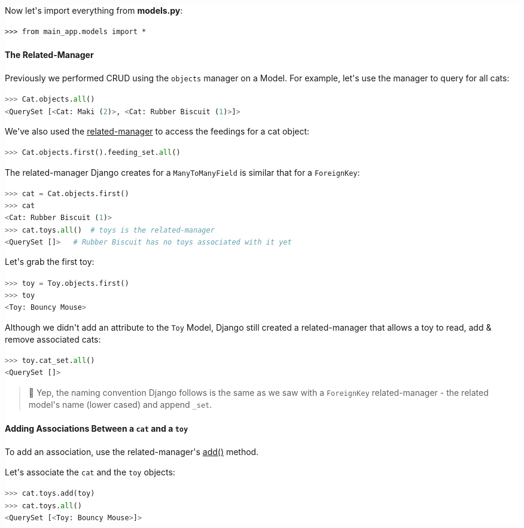 Now let's import everything from **models.py**:

```
>>> from main_app.models import *
```

#### The Related-Manager

Previously we performed CRUD using the `objects` manager on a Model. For example, let's use the manager to query for all cats:

```python
>>> Cat.objects.all()
<QuerySet [<Cat: Maki (2)>, <Cat: Rubber Biscuit (1)>]>
```

We've also used the [related-manager](https://docs.djangoproject.com/en/4.1/ref/models/relations/) to access the feedings for a cat object:

```python
>>> Cat.objects.first().feeding_set.all()
```

The related-manager Django creates for a `ManyToManyField` is similar that for a `ForeignKey`:

```python
>>> cat = Cat.objects.first()
>>> cat
<Cat: Rubber Biscuit (1)>
>>> cat.toys.all()  # toys is the related-manager
<QuerySet []>   # Rubber Biscuit has no toys associated with it yet
```

Let's grab the first toy:

```python
>>> toy = Toy.objects.first()
>>> toy
<Toy: Bouncy Mouse>
```

Although we didn't add an attribute to the `Toy` Model, Django still created a related-manager that allows a toy to read, add & remove associated cats:

```python
>>> toy.cat_set.all()
<QuerySet []>
```

> 👀 Yep, the naming convention Django follows is the same as we saw with a `ForeignKey` related-manager - the related model's name (lower cased) and append `_set`.
 
#### Adding Associations Between a `cat` and a `toy`

To add an association, use the related-manager's [add()](https://docs.djangoproject.com/en/4.1/ref/models/relations/#django.db.models.fields.related.RelatedManager.add) method.

Let's associate the `cat` and the `toy` objects:

```python
>>> cat.toys.add(toy)
>>> cat.toys.all()
<QuerySet [<Toy: Bouncy Mouse>]>
```
